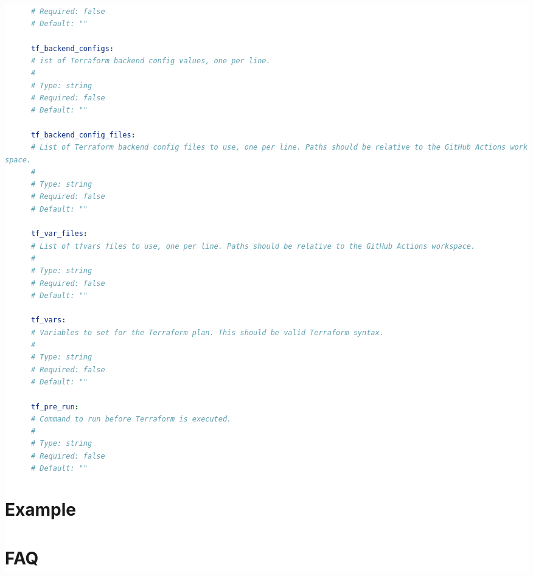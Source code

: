 ```yaml
      # Required: false
      # Default: ""

      tf_backend_configs:
      # ist of Terraform backend config values, one per line.
      #
      # Type: string
      # Required: false
      # Default: ""

      tf_backend_config_files:
      # List of Terraform backend config files to use, one per line. Paths should be relative to the GitHub Actions workspace.
      #
      # Type: string
      # Required: false
      # Default: ""

      tf_var_files:
      # List of tfvars files to use, one per line. Paths should be relative to the GitHub Actions workspace.
      #
      # Type: string
      # Required: false
      # Default: ""

      tf_vars:
      # Variables to set for the Terraform plan. This should be valid Terraform syntax.
      #
      # Type: string
      # Required: false
      # Default: ""

      tf_pre_run:
      # Command to run before Terraform is executed.
      #
      # Type: string
      # Required: false
      # Default: ""
```


# Example

# FAQ
